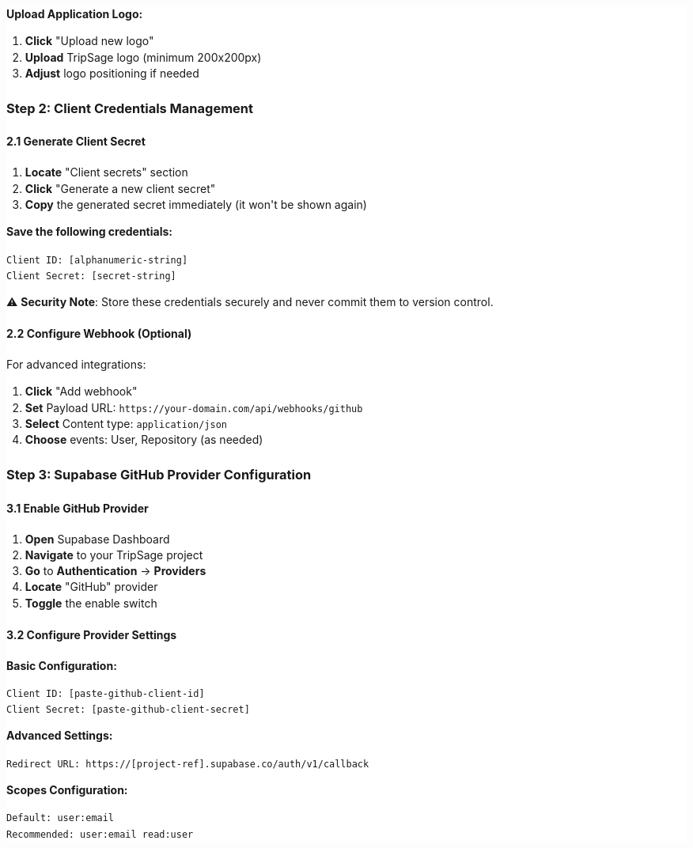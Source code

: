 **Upload Application Logo:**
1. **Click** "Upload new logo"
2. **Upload** TripSage logo (minimum 200x200px)
3. **Adjust** logo positioning if needed

### Step 2: Client Credentials Management

#### 2.1 Generate Client Secret

1. **Locate** "Client secrets" section
2. **Click** "Generate a new client secret"
3. **Copy** the generated secret immediately (it won't be shown again)

**Save the following credentials:**
```
Client ID: [alphanumeric-string]
Client Secret: [secret-string]
```

⚠️ **Security Note**: Store these credentials securely and never commit them to version control.

#### 2.2 Configure Webhook (Optional)

For advanced integrations:
1. **Click** "Add webhook"
2. **Set** Payload URL: `https://your-domain.com/api/webhooks/github`
3. **Select** Content type: `application/json`
4. **Choose** events: User, Repository (as needed)

### Step 3: Supabase GitHub Provider Configuration

#### 3.1 Enable GitHub Provider

1. **Open** Supabase Dashboard
2. **Navigate** to your TripSage project
3. **Go** to **Authentication** → **Providers**
4. **Locate** "GitHub" provider
5. **Toggle** the enable switch

#### 3.2 Configure Provider Settings

**Basic Configuration:**
```
Client ID: [paste-github-client-id]
Client Secret: [paste-github-client-secret]
```

**Advanced Settings:**
```
Redirect URL: https://[project-ref].supabase.co/auth/v1/callback
```

**Scopes Configuration:**
```
Default: user:email
Recommended: user:email read:user
```

